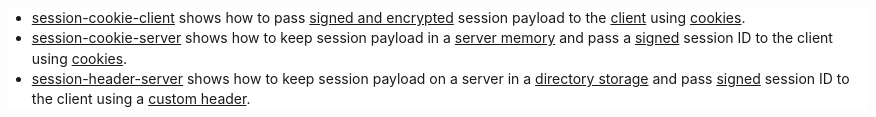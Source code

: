 - [session-cookie-client](https://github.com/ktorio/ktor-documentation/tree/%current-branch%/codeSnippets/snippets/session-cookie-client) shows how to pass [signed and encrypted](#sign_encrypt_session) session payload to the [client](#client_server) using [cookies](#cookie).
- [session-cookie-server](https://github.com/ktorio/ktor-documentation/tree/%current-branch%/codeSnippets/snippets/session-cookie-server) shows how to keep session payload in a [server memory](#in_memory_storage) and pass a [signed](#sign_session) session ID to the client using [cookies](#cookie).
- [session-header-server](https://github.com/ktorio/ktor-documentation/tree/%current-branch%/codeSnippets/snippets/session-header-server) shows how to keep session payload on a server in a [directory storage](#directory_storage) and pass [signed](#sign_session) session ID to the client using a [custom header](#header).




